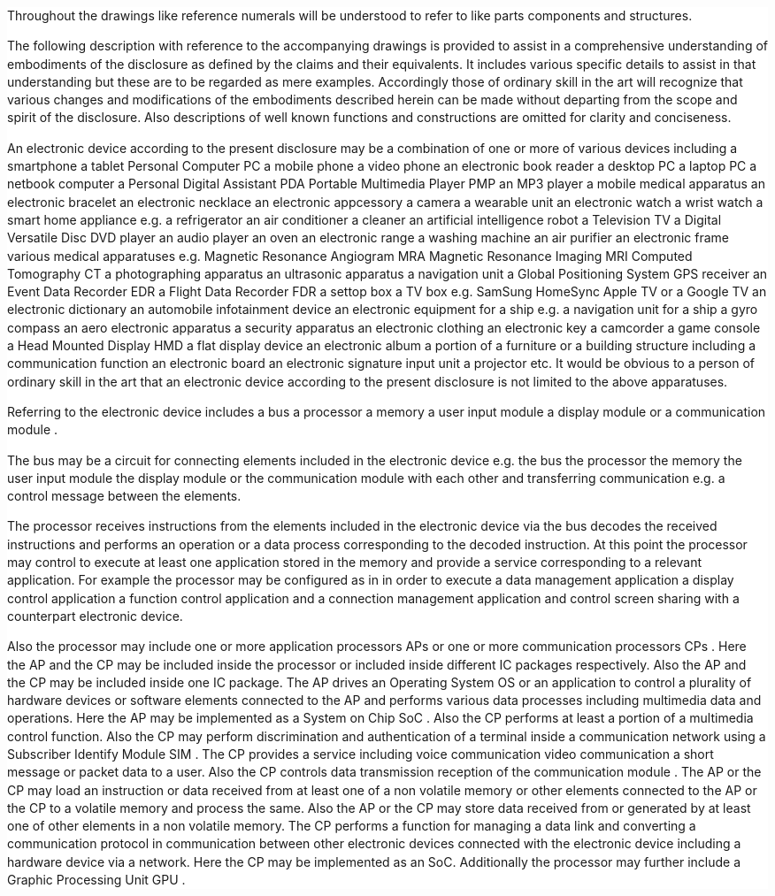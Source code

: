 Throughout the drawings like reference numerals will be understood to refer to like parts components and structures.

The following description with reference to the accompanying drawings is provided to assist in a comprehensive understanding of embodiments of the disclosure as defined by the claims and their equivalents. It includes various specific details to assist in that understanding but these are to be regarded as mere examples. Accordingly those of ordinary skill in the art will recognize that various changes and modifications of the embodiments described herein can be made without departing from the scope and spirit of the disclosure. Also descriptions of well known functions and constructions are omitted for clarity and conciseness.

An electronic device according to the present disclosure may be a combination of one or more of various devices including a smartphone a tablet Personal Computer PC a mobile phone a video phone an electronic book reader a desktop PC a laptop PC a netbook computer a Personal Digital Assistant PDA Portable Multimedia Player PMP an MP3 player a mobile medical apparatus an electronic bracelet an electronic necklace an electronic appcessory a camera a wearable unit an electronic watch a wrist watch a smart home appliance e.g. a refrigerator an air conditioner a cleaner an artificial intelligence robot a Television TV a Digital Versatile Disc DVD player an audio player an oven an electronic range a washing machine an air purifier an electronic frame various medical apparatuses e.g. Magnetic Resonance Angiogram MRA Magnetic Resonance Imaging MRI Computed Tomography CT a photographing apparatus an ultrasonic apparatus a navigation unit a Global Positioning System GPS receiver an Event Data Recorder EDR a Flight Data Recorder FDR a settop box a TV box e.g. SamSung HomeSync Apple TV or a Google TV an electronic dictionary an automobile infotainment device an electronic equipment for a ship e.g. a navigation unit for a ship a gyro compass an aero electronic apparatus a security apparatus an electronic clothing an electronic key a camcorder a game console a Head Mounted Display HMD a flat display device an electronic album a portion of a furniture or a building structure including a communication function an electronic board an electronic signature input unit a projector etc. It would be obvious to a person of ordinary skill in the art that an electronic device according to the present disclosure is not limited to the above apparatuses.

Referring to the electronic device includes a bus a processor a memory a user input module a display module or a communication module .

The bus may be a circuit for connecting elements included in the electronic device e.g. the bus the processor the memory the user input module the display module or the communication module with each other and transferring communication e.g. a control message between the elements.

The processor receives instructions from the elements included in the electronic device via the bus decodes the received instructions and performs an operation or a data process corresponding to the decoded instruction. At this point the processor may control to execute at least one application stored in the memory and provide a service corresponding to a relevant application. For example the processor may be configured as in in order to execute a data management application a display control application a function control application and a connection management application and control screen sharing with a counterpart electronic device.

Also the processor may include one or more application processors APs or one or more communication processors CPs . Here the AP and the CP may be included inside the processor or included inside different IC packages respectively. Also the AP and the CP may be included inside one IC package. The AP drives an Operating System OS or an application to control a plurality of hardware devices or software elements connected to the AP and performs various data processes including multimedia data and operations. Here the AP may be implemented as a System on Chip SoC . Also the CP performs at least a portion of a multimedia control function. Also the CP may perform discrimination and authentication of a terminal inside a communication network using a Subscriber Identify Module SIM . The CP provides a service including voice communication video communication a short message or packet data to a user. Also the CP controls data transmission reception of the communication module . The AP or the CP may load an instruction or data received from at least one of a non volatile memory or other elements connected to the AP or the CP to a volatile memory and process the same. Also the AP or the CP may store data received from or generated by at least one of other elements in a non volatile memory. The CP performs a function for managing a data link and converting a communication protocol in communication between other electronic devices connected with the electronic device including a hardware device via a network. Here the CP may be implemented as an SoC. Additionally the processor may further include a Graphic Processing Unit GPU .
